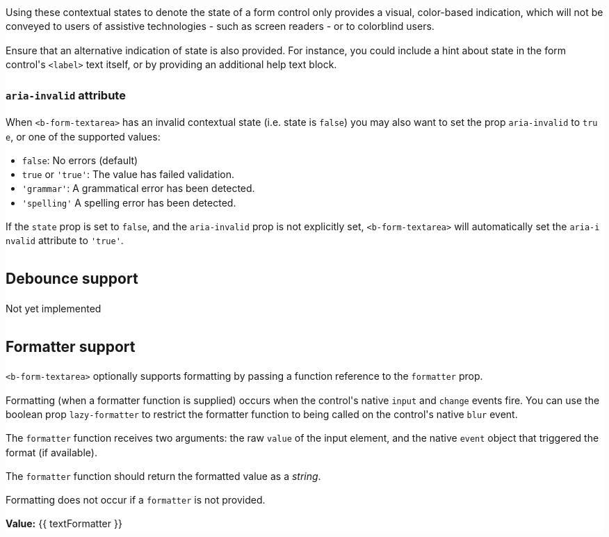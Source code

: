 Using these contextual states to denote the state of a form control only provides a visual,
color-based indication, which will not be conveyed to users of assistive technologies - such as
screen readers - or to colorblind users.

Ensure that an alternative indication of state is also provided. For instance, you could include a
hint about state in the form control's `<label>` text itself, or by providing an additional help
text block.

### `aria-invalid` attribute

When `<b-form-textarea>` has an invalid contextual state (i.e. state is `false`) you may also want
to set the prop `aria-invalid` to `true`, or one of the supported values:

- `false`: No errors (default)
- `true` or `'true'`: The value has failed validation.
- `'grammar'`: A grammatical error has been detected.
- `'spelling'` A spelling error has been detected.

If the `state` prop is set to `false`, and the `aria-invalid` prop is not explicitly set,
`<b-form-textarea>` will automatically set the `aria-invalid` attribute to `'true'`.

## Debounce support

Not yet implemented

## Formatter support

`<b-form-textarea>` optionally supports formatting by passing a function reference to the `formatter` prop.

Formatting (when a formatter function is supplied) occurs when the control's native `input` and
`change` events fire. You can use the boolean prop `lazy-formatter` to restrict the formatter
function to being called on the control's native `blur` event.

The `formatter` function receives two arguments: the raw `value` of the input element, and the
native `event` object that triggered the format (if available).

The `formatter` function should return the formatted value as a _string_.

Formatting does not occur if a `formatter` is not provided.


  <b-card>
    <div>
      <b-form-group
        label="Textarea with formatter (on input)"
        label-for="textarea-formatter"
        description="We will convert your text to lowercase instantly"
        class="mb-0"
      >
        <b-form-textarea
          id="textarea-formatter"
          v-model="textFormatter"
          placeholder="Enter your text"
          :formatter="formatter"
        ></b-form-textarea>
      </b-form-group>
      <p style="white-space: pre-line"><b>Value:</b> {{ textFormatter }}</p>
      <b-form-group
        label="Textarea with lazy formatter (on blur)"
        label-for="textarea-lazy"
        description="This one is a little lazy!"
        class="mb-0"
      >
        <b-form-textarea
          id="textarea-lazy"
          v-model="textFormatter2"